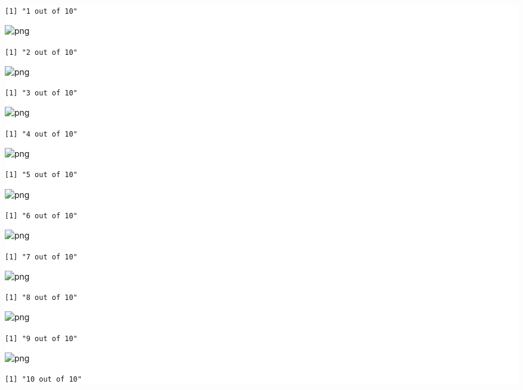 
    [1] "1 out of 10"



![png](output_9_146.png)


    [1] "2 out of 10"



![png](output_9_148.png)


    [1] "3 out of 10"



![png](output_9_150.png)


    [1] "4 out of 10"



![png](output_9_152.png)


    [1] "5 out of 10"



![png](output_9_154.png)


    [1] "6 out of 10"



![png](output_9_156.png)


    [1] "7 out of 10"



![png](output_9_158.png)


    [1] "8 out of 10"



![png](output_9_160.png)


    [1] "9 out of 10"



![png](output_9_162.png)


    [1] "10 out of 10"

